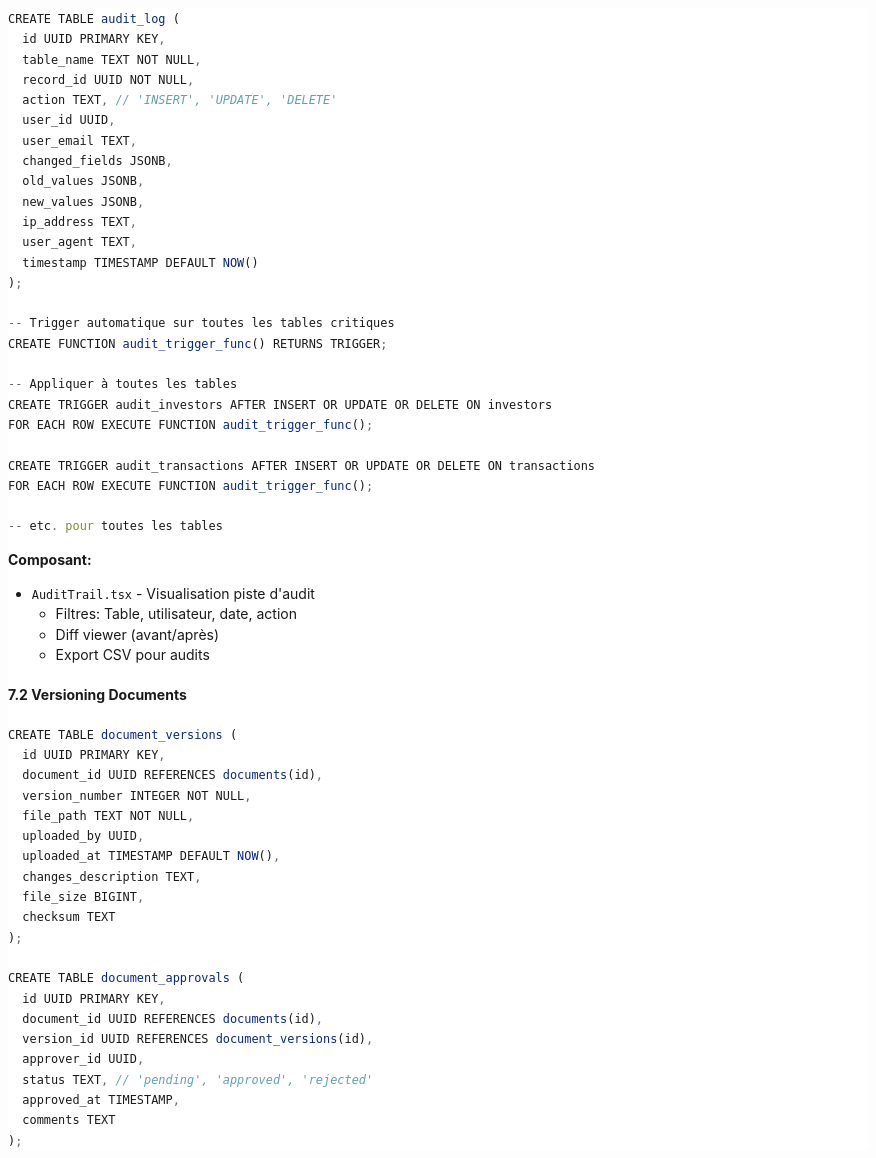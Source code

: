 ```typescript
CREATE TABLE audit_log (
  id UUID PRIMARY KEY,
  table_name TEXT NOT NULL,
  record_id UUID NOT NULL,
  action TEXT, // 'INSERT', 'UPDATE', 'DELETE'
  user_id UUID,
  user_email TEXT,
  changed_fields JSONB,
  old_values JSONB,
  new_values JSONB,
  ip_address TEXT,
  user_agent TEXT,
  timestamp TIMESTAMP DEFAULT NOW()
);

-- Trigger automatique sur toutes les tables critiques
CREATE FUNCTION audit_trigger_func() RETURNS TRIGGER;

-- Appliquer à toutes les tables
CREATE TRIGGER audit_investors AFTER INSERT OR UPDATE OR DELETE ON investors
FOR EACH ROW EXECUTE FUNCTION audit_trigger_func();

CREATE TRIGGER audit_transactions AFTER INSERT OR UPDATE OR DELETE ON transactions
FOR EACH ROW EXECUTE FUNCTION audit_trigger_func();

-- etc. pour toutes les tables
```

**Composant:**
- `AuditTrail.tsx` - Visualisation piste d'audit
  - Filtres: Table, utilisateur, date, action
  - Diff viewer (avant/après)
  - Export CSV pour audits

#### 7.2 Versioning Documents

```typescript
CREATE TABLE document_versions (
  id UUID PRIMARY KEY,
  document_id UUID REFERENCES documents(id),
  version_number INTEGER NOT NULL,
  file_path TEXT NOT NULL,
  uploaded_by UUID,
  uploaded_at TIMESTAMP DEFAULT NOW(),
  changes_description TEXT,
  file_size BIGINT,
  checksum TEXT
);

CREATE TABLE document_approvals (
  id UUID PRIMARY KEY,
  document_id UUID REFERENCES documents(id),
  version_id UUID REFERENCES document_versions(id),
  approver_id UUID,
  status TEXT, // 'pending', 'approved', 'rejected'
  approved_at TIMESTAMP,
  comments TEXT
);
```
